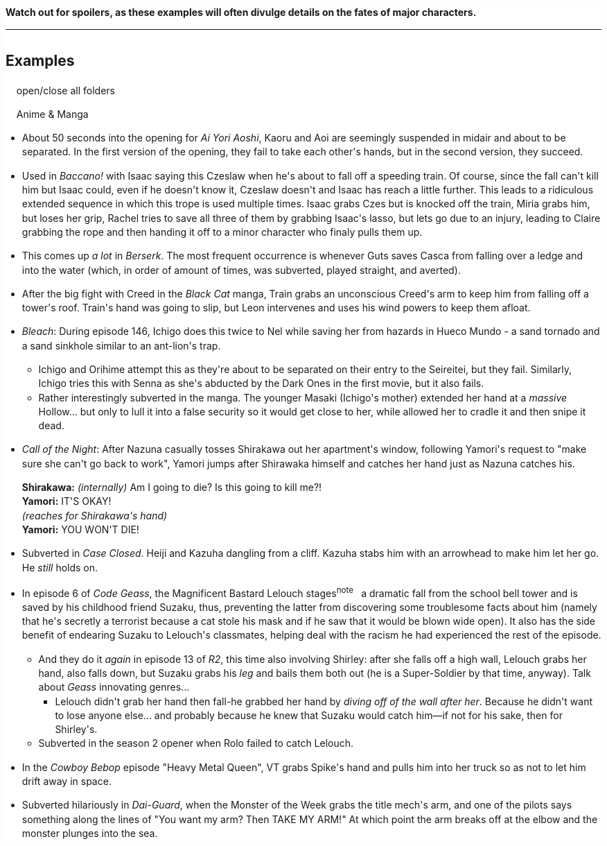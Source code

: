 **Watch out for spoilers, as these examples will often divulge details on the fates of major characters.**

___

## Examples

    open/close all folders 

    Anime & Manga 

-   About 50 seconds into the opening for _Ai Yori Aoshi_, Kaoru and Aoi are seemingly suspended in midair and about to be separated. In the first version of the opening, they fail to take each other's hands, but in the second version, they succeed.
-   Used in _Baccano!_ with Isaac saying this Czeslaw when he's about to fall off a speeding train. Of course, since the fall can't kill him but Isaac could, even if he doesn't know it, Czeslaw doesn't and Isaac has reach a little further. This leads to a ridiculous extended sequence in which this trope is used multiple times. Isaac grabs Czes but is knocked off the train, Miria grabs him, but loses her grip, Rachel tries to save all three of them by grabbing Isaac's lasso, but lets go due to an injury, leading to Claire grabbing the rope and then handing it off to a minor character who finaly pulls them up.
-   This comes up _a lot_ in _Berserk_. The most frequent occurrence is whenever Guts saves Casca from falling over a ledge and into the water (which, in order of amount of times, was subverted, played straight, and averted).
-   After the big fight with Creed in the _Black Cat_ manga, Train grabs an unconscious Creed's arm to keep him from falling off a tower's roof. Train's hand was going to slip, but Leon intervenes and uses his wind powers to keep them afloat.
-   _Bleach_: During episode 146, Ichigo does this twice to Nel while saving her from hazards in Hueco Mundo - a sand tornado and a sand sinkhole similar to an ant-lion's trap.
    -   Ichigo and Orihime attempt this as they're about to be separated on their entry to the Seireitei, but they fail. Similarly, Ichigo tries this with Senna as she's abducted by the Dark Ones in the first movie, but it also fails.
    -   Rather interestingly subverted in the manga. The younger Masaki (Ichigo's mother) extended her hand at a _massive_ Hollow... but only to lull it into a false security so it would get close to her, while allowed her to cradle it and then snipe it dead.
-   _Call of the Night_: After Nazuna casually tosses Shirakawa out her apartment's window, following Yamori's request to "make sure she can't go back to work", Yamori jumps after Shirawaka himself and catches her hand just as Nazuna catches his.
    
    **Shirakawa:** _(internally)_ Am I going to die? Is this going to kill me?!  
    **Yamori:** IT'S OKAY!  
    _(reaches for Shirakawa's hand)_  
    **Yamori:** YOU WON'T DIE!
    
-   Subverted in _Case Closed_. Heiji and Kazuha dangling from a cliff. Kazuha stabs him with an arrowhead to make him let her go. He _still_ holds on.
-   In episode 6 of _Code Geass_, the Magnificent Bastard Lelouch stages<sup>note&nbsp;</sup>  a dramatic fall from the school bell tower and is saved by his childhood friend Suzaku, thus, preventing the latter from discovering some troublesome facts about him (namely that he's secretly a terrorist because a cat stole his mask and if he saw that it would be blown wide open). It also has the side benefit of endearing Suzaku to Lelouch's classmates, helping deal with the racism he had experienced the rest of the episode.
    -   And they do it _again_ in episode 13 of _R2_, this time also involving Shirley: after she falls off a high wall, Lelouch grabs her hand, also falls down, but Suzaku grabs his _leg_ and bails them both out (he is a Super-Soldier by that time, anyway). Talk about _Geass_ innovating genres...
        -   Lelouch didn't grab her hand then fall-he grabbed her hand by _diving off of the wall after her_. Because he didn't want to lose anyone else... and probably because he knew that Suzaku would catch him—if not for his sake, then for Shirley's.
    -   Subverted in the season 2 opener when Rolo failed to catch Lelouch.
-   In the _Cowboy Bebop_ episode "Heavy Metal Queen", VT grabs Spike's hand and pulls him into her truck so as not to let him drift away in space.
-   Subverted hilariously in _Dai-Guard_, when the Monster of the Week grabs the title mech's arm, and one of the pilots says something along the lines of "You want my arm? Then TAKE MY ARM!" At which point the arm breaks off at the elbow and the monster plunges into the sea.